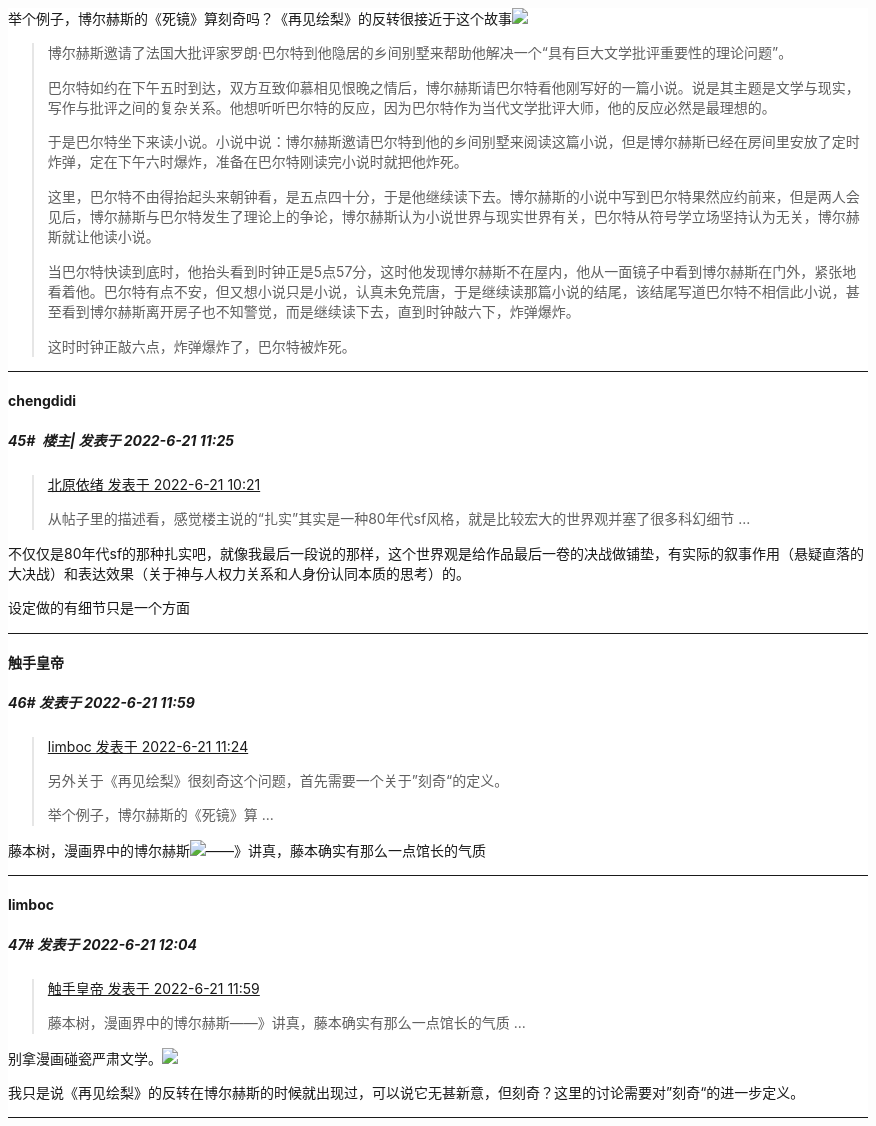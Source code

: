 举个例子，博尔赫斯的《死镜》算刻奇吗？《再见绘梨》的反转很接近于这个故事<img src="https://static.saraba1st.com/image/smiley/face2017/009.gif" referrerpolicy="no-referrer"> <blockquote>博尔赫斯邀请了法国大批评家罗朗·巴尔特到他隐居的乡间别墅来帮助他解决一个“具有巨大文学批评重要性的理论问题”。

巴尔特如约在下午五时到达，双方互致仰慕相见恨晚之情后，博尔赫斯请巴尔特看他刚写好的一篇小说。说是其主题是文学与现实，写作与批评之间的复杂关系。他想听听巴尔特的反应，因为巴尔特作为当代文学批评大师，他的反应必然是最理想的。

于是巴尔特坐下来读小说。小说中说：博尔赫斯邀请巴尔特到他的乡间别墅来阅读这篇小说，但是博尔赫斯已经在房间里安放了定时炸弹，定在下午六时爆炸，准备在巴尔特刚读完小说时就把他炸死。

这里，巴尔特不由得抬起头来朝钟看，是五点四十分，于是他继续读下去。博尔赫斯的小说中写到巴尔特果然应约前来，但是两人会见后，博尔赫斯与巴尔特发生了理论上的争论，博尔赫斯认为小说世界与现实世界有关，巴尔特从符号学立场坚持认为无关，博尔赫斯就让他读小说。

当巴尔特快读到底时，他抬头看到时钟正是5点57分，这时他发现博尔赫斯不在屋内，他从一面镜子中看到博尔赫斯在门外，紧张地看着他。巴尔特有点不安，但又想小说只是小说，认真未免荒唐，于是继续读那篇小说的结尾，该结尾写道巴尔特不相信此小说，甚至看到博尔赫斯离开房子也不知警觉，而是继续读下去，直到时钟敲六下，炸弹爆炸。

这时时钟正敲六点，炸弹爆炸了，巴尔特被炸死。</blockquote>

*****

####  chengdidi  
##### 45#         楼主| 发表于 2022-6-21 11:25

<blockquote><a href="httphttps://bbs.saraba1st.com/2b/forum.php?mod=redirect&amp;goto=findpost&amp;pid=56349565&amp;ptid=2076936" target="_blank">北原依绪 发表于 2022-6-21 10:21</a>

从帖子里的描述看，感觉楼主说的“扎实”其实是一种80年代sf风格，就是比较宏大的世界观并塞了很多科幻细节 ...</blockquote>
不仅仅是80年代sf的那种扎实吧，就像我最后一段说的那样，这个世界观是给作品最后一卷的决战做铺垫，有实际的叙事作用（悬疑直落的大决战）和表达效果（关于神与人权力关系和人身份认同本质的思考）的。

设定做的有细节只是一个方面

*****

####  触手皇帝  
##### 46#       发表于 2022-6-21 11:59

<blockquote><a href="httphttps://bbs.saraba1st.com/2b/forum.php?mod=redirect&amp;goto=findpost&amp;pid=56350511&amp;ptid=2076936" target="_blank">limboc 发表于 2022-6-21 11:24</a>

另外关于《再见绘梨》很刻奇这个问题，首先需要一个关于”刻奇“的定义。

举个例子，博尔赫斯的《死镜》算 ...</blockquote>
藤本树，漫画界中的博尔赫斯<img src="https://static.saraba1st.com/image/smiley/face2017/065.png" referrerpolicy="no-referrer">——》讲真，藤本确实有那么一点馆长的气质

*****

####  limboc  
##### 47#       发表于 2022-6-21 12:04

<blockquote><a href="httphttps://bbs.saraba1st.com/2b/forum.php?mod=redirect&amp;goto=findpost&amp;pid=56351079&amp;ptid=2076936" target="_blank">触手皇帝 发表于 2022-6-21 11:59</a>

藤本树，漫画界中的博尔赫斯——》讲真，藤本确实有那么一点馆长的气质 ...</blockquote>
别拿漫画碰瓷严肃文学。<img src="https://static.saraba1st.com/image/smiley/face2017/009.gif" referrerpolicy="no-referrer">

我只是说《再见绘梨》的反转在博尔赫斯的时候就出现过，可以说它无甚新意，但刻奇？这里的讨论需要对”刻奇“的进一步定义。

*****
